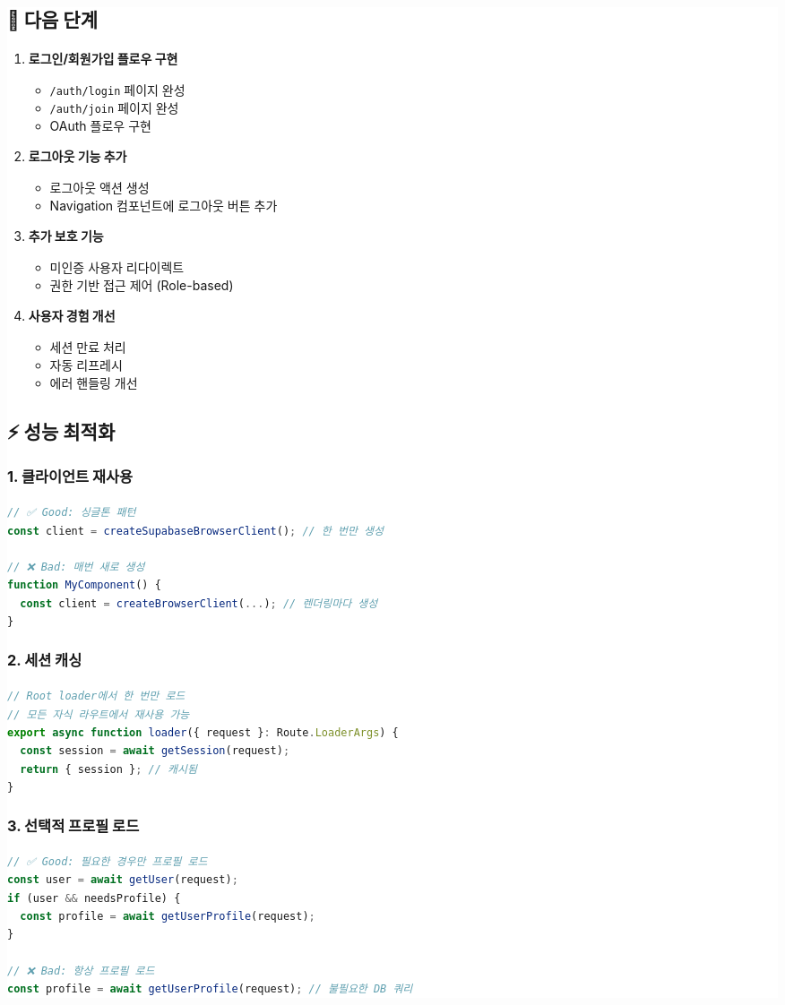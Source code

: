 ## 🔧 다음 단계

1. **로그인/회원가입 플로우 구현**
   - `/auth/login` 페이지 완성
   - `/auth/join` 페이지 완성
   - OAuth 플로우 구현

2. **로그아웃 기능 추가**
   - 로그아웃 액션 생성
   - Navigation 컴포넌트에 로그아웃 버튼 추가

3. **추가 보호 기능**
   - 미인증 사용자 리다이렉트
   - 권한 기반 접근 제어 (Role-based)

4. **사용자 경험 개선**
   - 세션 만료 처리
   - 자동 리프레시
   - 에러 핸들링 개선

## ⚡ 성능 최적화

### 1. 클라이언트 재사용
```typescript
// ✅ Good: 싱글톤 패턴
const client = createSupabaseBrowserClient(); // 한 번만 생성

// ❌ Bad: 매번 새로 생성
function MyComponent() {
  const client = createBrowserClient(...); // 렌더링마다 생성
}
```

### 2. 세션 캐싱
```typescript
// Root loader에서 한 번만 로드
// 모든 자식 라우트에서 재사용 가능
export async function loader({ request }: Route.LoaderArgs) {
  const session = await getSession(request);
  return { session }; // 캐시됨
}
```

### 3. 선택적 프로필 로드
```typescript
// ✅ Good: 필요한 경우만 프로필 로드
const user = await getUser(request);
if (user && needsProfile) {
  const profile = await getUserProfile(request);
}

// ❌ Bad: 항상 프로필 로드
const profile = await getUserProfile(request); // 불필요한 DB 쿼리
```
